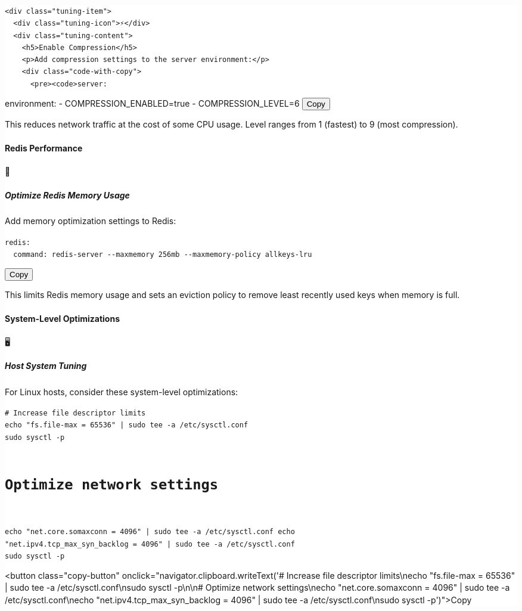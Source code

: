     <div class="tuning-item">
      <div class="tuning-icon">⚡</div>
      <div class="tuning-content">
        <h5>Enable Compression</h5>
        <p>Add compression settings to the server environment:</p>
        <div class="code-with-copy">
          <pre><code>server:
  environment:
    - COMPRESSION_ENABLED=true
    - COMPRESSION_LEVEL=6</code></pre>
          <button class="copy-button" onclick="navigator.clipboard.writeText('server:\n  environment:\n    - COMPRESSION_ENABLED=true\n    - COMPRESSION_LEVEL=6')">Copy</button>
        </div>
        <p>This reduces network traffic at the cost of some CPU usage. Level ranges from 1 (fastest) to 9 (most compression).</p>
      </div>
    </div>
  </div>
  
  <div class="tuning-section">
    <h4>Redis Performance</h4>
    <div class="tuning-item">
      <div class="tuning-icon">💾</div>
      <div class="tuning-content">
        <h5>Optimize Redis Memory Usage</h5>
        <p>Add memory optimization settings to Redis:</p>
        <div class="code-with-copy">
          <pre><code>redis:
  command: redis-server --maxmemory 256mb --maxmemory-policy allkeys-lru</code></pre>
          <button class="copy-button" onclick="navigator.clipboard.writeText('redis:\n  command: redis-server --maxmemory 256mb --maxmemory-policy allkeys-lru')">Copy</button>
        </div>
        <p>This limits Redis memory usage and sets an eviction policy to remove least recently used keys when memory is full.</p>
      </div>
    </div>
  </div>
  
  <div class="tuning-section">
    <h4>System-Level Optimizations</h4>
    <div class="tuning-item">
      <div class="tuning-icon">🖥️</div>
      <div class="tuning-content">
        <h5>Host System Tuning</h5>
        <p>For Linux hosts, consider these system-level optimizations:</p>
        <div class="code-with-copy">
          <pre><code># Increase file descriptor limits
echo "fs.file-max = 65536" | sudo tee -a /etc/sysctl.conf
sudo sysctl -p

# Optimize network settings
echo "net.core.somaxconn = 4096" | sudo tee -a /etc/sysctl.conf
echo "net.ipv4.tcp_max_syn_backlog = 4096" | sudo tee -a /etc/sysctl.conf
sudo sysctl -p</code></pre>
          <button class="copy-button" onclick="navigator.clipboard.writeText('# Increase file descriptor limits\necho \"fs.file-max = 65536\" | sudo tee -a /etc/sysctl.conf\nsudo sysctl -p\n\n# Optimize network settings\necho \"net.core.somaxconn = 4096\" | sudo tee -a /etc/sysctl.conf\necho \"net.ipv4.tcp_max_syn_backlog = 4096\" | sudo tee -a /etc/sysctl.conf\nsudo sysctl -p')">Copy</button>
        </div>
      </div>
    </div>
  </div>
</div>
